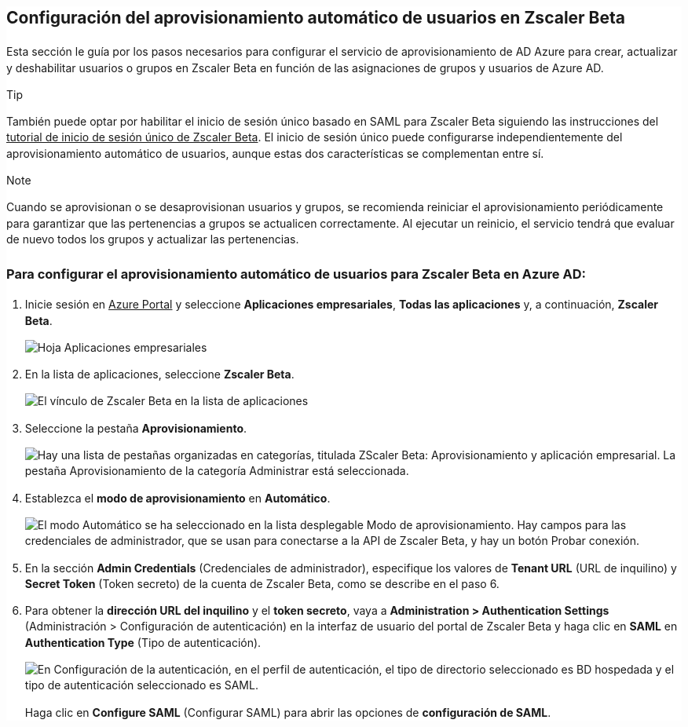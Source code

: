 ## <a name="configuring-automatic-user-provisioning-to-zscaler-beta"></a>Configuración del aprovisionamiento automático de usuarios en Zscaler Beta

Esta sección le guía por los pasos necesarios para configurar el servicio de aprovisionamiento de AD Azure para crear, actualizar y deshabilitar usuarios o grupos en Zscaler Beta en función de las asignaciones de grupos y usuarios de Azure AD.

> [!TIP]
> También puede optar por habilitar el inicio de sesión único basado en SAML para Zscaler Beta siguiendo las instrucciones del [tutorial de inicio de sesión único de Zscaler Beta](zscaler-beta-tutorial.md). El inicio de sesión único puede configurarse independientemente del aprovisionamiento automático de usuarios, aunque estas dos características se complementan entre sí.

> [!NOTE]
> Cuando se aprovisionan o se desaprovisionan usuarios y grupos, se recomienda reiniciar el aprovisionamiento periódicamente para garantizar que las pertenencias a grupos se actualicen correctamente. Al ejecutar un reinicio, el servicio tendrá que evaluar de nuevo todos los grupos y actualizar las pertenencias.  

### <a name="to-configure-automatic-user-provisioning-for-zscaler-beta-in-azure-ad"></a>Para configurar el aprovisionamiento automático de usuarios para Zscaler Beta en Azure AD:

1. Inicie sesión en [Azure Portal](https://portal.azure.com) y seleccione **Aplicaciones empresariales**, **Todas las aplicaciones** y, a continuación, **Zscaler Beta**.

    ![Hoja Aplicaciones empresariales](common/enterprise-applications.png)

2. En la lista de aplicaciones, seleccione **Zscaler Beta**.

    ![El vínculo de Zscaler Beta en la lista de aplicaciones](common/all-applications.png)

3. Seleccione la pestaña **Aprovisionamiento**.

    ![Hay una lista de pestañas organizadas en categorías, titulada ZScaler Beta: Aprovisionamiento y aplicación empresarial. La pestaña Aprovisionamiento de la categoría Administrar está seleccionada.](./media/zscaler-beta-provisioning-tutorial/provisioning-tab.png)

4. Establezca el **modo de aprovisionamiento** en **Automático**.

    ![El modo Automático se ha seleccionado en la lista desplegable Modo de aprovisionamiento. Hay campos para las credenciales de administrador, que se usan para conectarse a la API de Zscaler Beta, y hay un botón Probar conexión.](./media/zscaler-beta-provisioning-tutorial/provisioning-credentials.png)

5. En la sección **Admin Credentials** (Credenciales de administrador), especifique los valores de **Tenant URL** (URL de inquilino) y **Secret Token** (Token secreto) de la cuenta de Zscaler Beta, como se describe en el paso 6.

6. Para obtener la **dirección URL del inquilino** y el **token secreto**, vaya a **Administration > Authentication Settings** (Administración > Configuración de autenticación) en la interfaz de usuario del portal de Zscaler Beta y haga clic en  **SAML** en **Authentication Type** (Tipo de autenticación).

    ![En Configuración de la autenticación, en el perfil de autenticación, el tipo de directorio seleccionado es BD hospedada y el tipo de autenticación seleccionado es SAML.](./media/zscaler-beta-provisioning-tutorial/secret-token-1.png)

    Haga clic en **Configure SAML** (Configurar SAML) para abrir las opciones de **configuración de SAML**.


[1]: ./media/zscaler-beta-provisioning-tutorial/tutorial-general-01.png
[2]: ./media/zscaler-beta-provisioning-tutorial/tutorial-general-02.png
[3]: ./media/zscaler-beta-provisioning-tutorial/tutorial-general-03.png